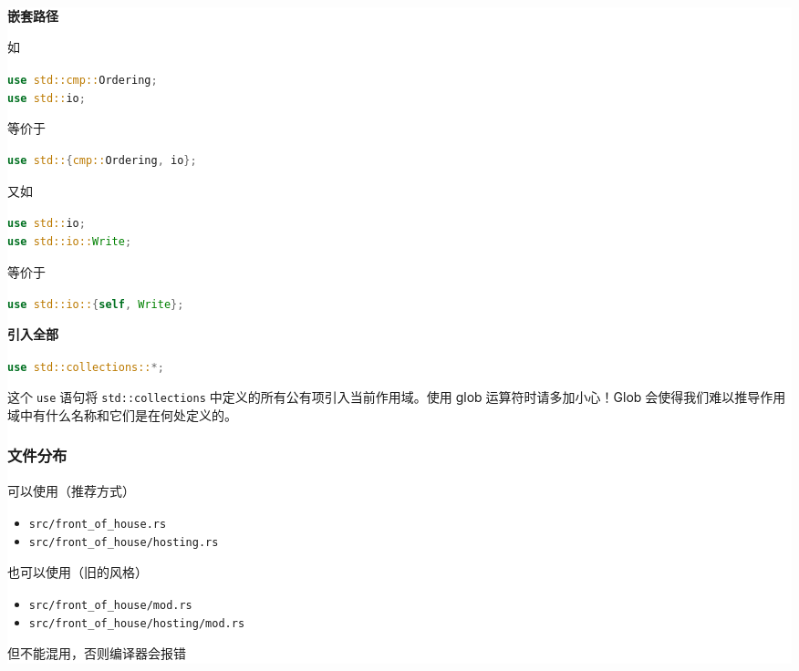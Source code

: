 **嵌套路径**

如

```rust
use std::cmp::Ordering;
use std::io;
```

等价于

```rust
use std::{cmp::Ordering, io};
```

又如

```rust
use std::io;
use std::io::Write;
```

等价于

```rust
use std::io::{self, Write};
```

**引入全部**

```rust
use std::collections::*;
```

这个 `use` 语句将 `std::collections` 中定义的所有公有项引入当前作用域。使用 glob 运算符时请多加小心！Glob 会使得我们难以推导作用域中有什么名称和它们是在何处定义的。

### 文件分布

可以使用（推荐方式）

- `src/front_of_house.rs`
- `src/front_of_house/hosting.rs`

也可以使用（旧的风格）

- `src/front_of_house/mod.rs`
- `src/front_of_house/hosting/mod.rs`

但不能混用，否则编译器会报错